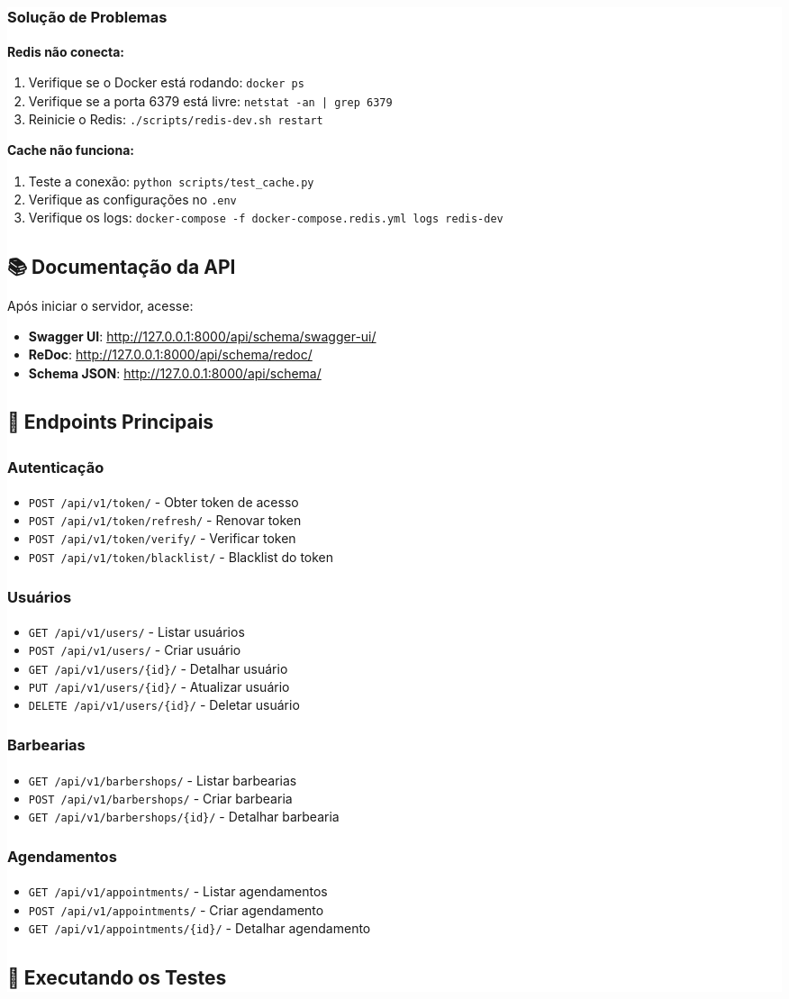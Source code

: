 ### Solução de Problemas

**Redis não conecta:**

1. Verifique se o Docker está rodando: `docker ps`
2. Verifique se a porta 6379 está livre: `netstat -an | grep 6379`
3. Reinicie o Redis: `./scripts/redis-dev.sh restart`

**Cache não funciona:**

1. Teste a conexão: `python scripts/test_cache.py`
2. Verifique as configurações no `.env`
3. Verifique os logs: `docker-compose -f docker-compose.redis.yml logs redis-dev`

## 📚 Documentação da API

Após iniciar o servidor, acesse:

- **Swagger UI**: http://127.0.0.1:8000/api/schema/swagger-ui/
- **ReDoc**: http://127.0.0.1:8000/api/schema/redoc/
- **Schema JSON**: http://127.0.0.1:8000/api/schema/

## 🔑 Endpoints Principais

### Autenticação

- `POST /api/v1/token/` - Obter token de acesso
- `POST /api/v1/token/refresh/` - Renovar token
- `POST /api/v1/token/verify/` - Verificar token
- `POST /api/v1/token/blacklist/` - Blacklist do token

### Usuários

- `GET /api/v1/users/` - Listar usuários
- `POST /api/v1/users/` - Criar usuário
- `GET /api/v1/users/{id}/` - Detalhar usuário
- `PUT /api/v1/users/{id}/` - Atualizar usuário
- `DELETE /api/v1/users/{id}/` - Deletar usuário

### Barbearias

- `GET /api/v1/barbershops/` - Listar barbearias
- `POST /api/v1/barbershops/` - Criar barbearia
- `GET /api/v1/barbershops/{id}/` - Detalhar barbearia

### Agendamentos

- `GET /api/v1/appointments/` - Listar agendamentos
- `POST /api/v1/appointments/` - Criar agendamento
- `GET /api/v1/appointments/{id}/` - Detalhar agendamento

## 🧪 Executando os Testes
